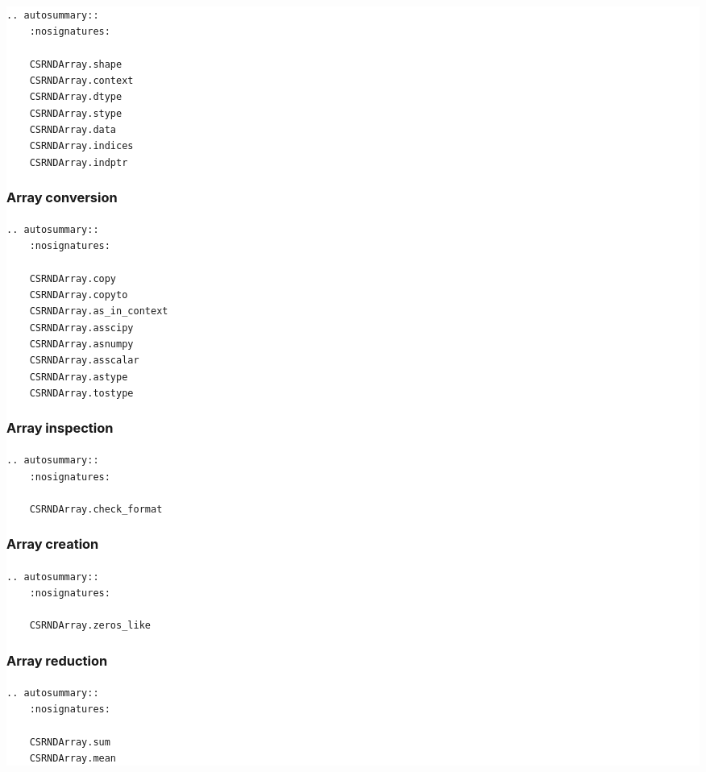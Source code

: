 ```eval_rst
.. autosummary::
    :nosignatures:

    CSRNDArray.shape
    CSRNDArray.context
    CSRNDArray.dtype
    CSRNDArray.stype
    CSRNDArray.data
    CSRNDArray.indices
    CSRNDArray.indptr
```

### Array conversion

```eval_rst
.. autosummary::
    :nosignatures:

    CSRNDArray.copy
    CSRNDArray.copyto
    CSRNDArray.as_in_context
    CSRNDArray.asscipy
    CSRNDArray.asnumpy
    CSRNDArray.asscalar
    CSRNDArray.astype
    CSRNDArray.tostype
```

### Array inspection

```eval_rst
.. autosummary::
    :nosignatures:

    CSRNDArray.check_format
```

### Array creation

```eval_rst
.. autosummary::
    :nosignatures:

    CSRNDArray.zeros_like
```

### Array reduction

```eval_rst
.. autosummary::
    :nosignatures:

    CSRNDArray.sum
    CSRNDArray.mean
```
